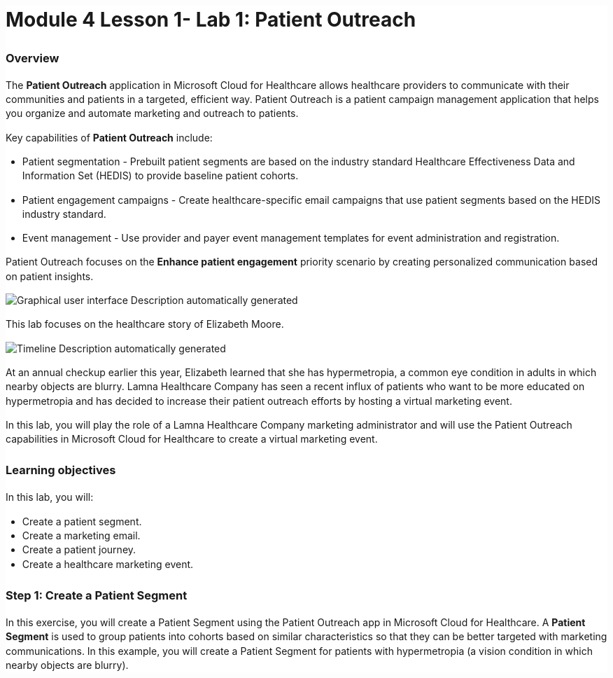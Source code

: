 Module 4 Lesson 1- Lab 1: Patient Outreach
==========================================

### Overview

The **Patient Outreach** application in Microsoft Cloud for Healthcare allows
healthcare providers to communicate with their communities and patients in a
targeted, efficient way. Patient Outreach is a patient campaign management
application that helps you organize and automate marketing and outreach to
patients.

Key capabilities of **Patient Outreach** include:

-   Patient segmentation - Prebuilt patient segments are based on the industry
    standard Healthcare Effectiveness Data and Information Set (HEDIS) to
    provide baseline patient cohorts.

-   Patient engagement campaigns - Create healthcare-specific email campaigns
    that use patient segments based on the HEDIS industry standard.

-   Event management - Use provider and payer event management templates for
    event administration and registration.

Patient Outreach focuses on the **Enhance patient engagement** priority scenario
by creating personalized communication based on patient insights.

![[Graphical user interface Description automatically generated](media/df4dee19dba74e977d1d001c9dbd3a3d.png)](https://github.com/MicrosoftLearning/IC-001T00-Microsoft-Cloud-for-Healthcare/blob/master/Instructions/Labs/IMAGES/L1P1.png)

This lab focuses on the healthcare story of Elizabeth Moore.

![[Timeline Description automatically generated](media/6ec25178faea7cdb8abc9ae2bf891354.png)](https://github.com/MicrosoftLearning/IC-001T00-Microsoft-Cloud-for-Healthcare/blob/master/Instructions/Labs/IMAGES/L1P2.png)

At an annual checkup earlier this year, Elizabeth learned that she has
hypermetropia, a common eye condition in adults in which nearby objects are
blurry. Lamna Healthcare Company has seen a recent influx of patients who want
to be more educated on hypermetropia and has decided to increase their patient
outreach efforts by hosting a virtual marketing event.

In this lab, you will play the role of a Lamna Healthcare Company marketing
administrator and will use the Patient Outreach capabilities in Microsoft Cloud
for Healthcare to create a virtual marketing event.

### Learning objectives

In this lab, you will:

-   Create a patient segment.
-   Create a marketing email.
-   Create a patient journey.
-   Create a healthcare marketing event.

### Step 1: Create a Patient Segment

In this exercise, you will create a Patient Segment using the Patient Outreach
app in Microsoft Cloud for Healthcare. A **Patient Segment** is used to group
patients into cohorts based on similar characteristics so that they can be
better targeted with marketing communications. In this example, you will create
a Patient Segment for patients with hypermetropia (a vision condition in which
nearby objects are blurry).
